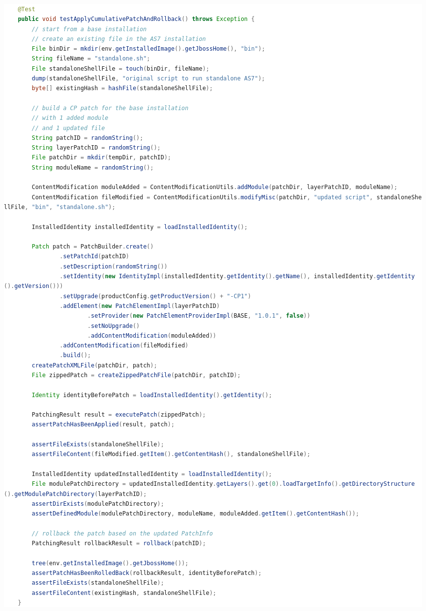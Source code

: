 ```java
    @Test
    public void testApplyCumulativePatchAndRollback() throws Exception {
        // start from a base installation
        // create an existing file in the AS7 installation
        File binDir = mkdir(env.getInstalledImage().getJbossHome(), "bin");
        String fileName = "standalone.sh";
        File standaloneShellFile = touch(binDir, fileName);
        dump(standaloneShellFile, "original script to run standalone AS7");
        byte[] existingHash = hashFile(standaloneShellFile);

        // build a CP patch for the base installation
        // with 1 added module
        // and 1 updated file
        String patchID = randomString();
        String layerPatchID = randomString();
        File patchDir = mkdir(tempDir, patchID);
        String moduleName = randomString();

        ContentModification moduleAdded = ContentModificationUtils.addModule(patchDir, layerPatchID, moduleName);
        ContentModification fileModified = ContentModificationUtils.modifyMisc(patchDir, "updated script", standaloneShellFile, "bin", "standalone.sh");

        InstalledIdentity installedIdentity = loadInstalledIdentity();

        Patch patch = PatchBuilder.create()
                .setPatchId(patchID)
                .setDescription(randomString())
                .setIdentity(new IdentityImpl(installedIdentity.getIdentity().getName(), installedIdentity.getIdentity().getVersion()))
                .setUpgrade(productConfig.getProductVersion() + "-CP1")
                .addElement(new PatchElementImpl(layerPatchID)
                        .setProvider(new PatchElementProviderImpl(BASE, "1.0.1", false))
                        .setNoUpgrade()
                        .addContentModification(moduleAdded))
                .addContentModification(fileModified)
                .build();
        createPatchXMLFile(patchDir, patch);
        File zippedPatch = createZippedPatchFile(patchDir, patchID);

        Identity identityBeforePatch = loadInstalledIdentity().getIdentity();

        PatchingResult result = executePatch(zippedPatch);
        assertPatchHasBeenApplied(result, patch);

        assertFileExists(standaloneShellFile);
        assertFileContent(fileModified.getItem().getContentHash(), standaloneShellFile);

        InstalledIdentity updatedInstalledIdentity = loadInstalledIdentity();
        File modulePatchDirectory = updatedInstalledIdentity.getLayers().get(0).loadTargetInfo().getDirectoryStructure().getModulePatchDirectory(layerPatchID);
        assertDirExists(modulePatchDirectory);
        assertDefinedModule(modulePatchDirectory, moduleName, moduleAdded.getItem().getContentHash());

        // rollback the patch based on the updated PatchInfo
        PatchingResult rollbackResult = rollback(patchID);

        tree(env.getInstalledImage().getJbossHome());
        assertPatchHasBeenRolledBack(rollbackResult, identityBeforePatch);
        assertFileExists(standaloneShellFile);
        assertFileContent(existingHash, standaloneShellFile);
    }
```